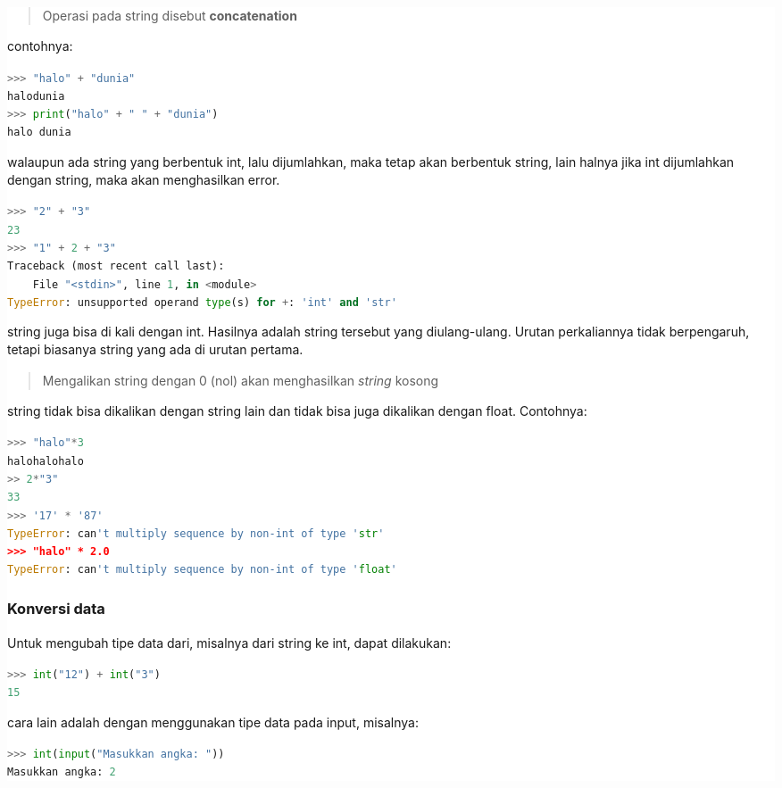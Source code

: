 > Operasi pada string disebut **concatenation**

contohnya:

```python
>>> "halo" + "dunia"
halodunia
>>> print("halo" + " " + "dunia")
halo dunia
```

walaupun ada string yang berbentuk int, lalu dijumlahkan, maka tetap akan
berbentuk string, lain halnya jika int dijumlahkan dengan string, maka akan
menghasilkan error.

```python
>>> "2" + "3"
23
>>> "1" + 2 + "3"
Traceback (most recent call last):
  	File "<stdin>", line 1, in <module>
TypeError: unsupported operand type(s) for +: 'int' and 'str'
```

string juga bisa di kali dengan int. Hasilnya adalah string tersebut yang
diulang-ulang. Urutan perkaliannya tidak berpengaruh, tetapi biasanya string
yang ada di urutan pertama.

> Mengalikan string dengan 0 (nol) akan menghasilkan _string_ kosong

string tidak bisa dikalikan dengan string lain dan tidak bisa juga dikalikan
dengan float. Contohnya:

```python
>>> "halo"*3
halohalohalo
>> 2*"3"
33
>>> '17' * '87'
TypeError: can't multiply sequence by non-int of type 'str'
>>> "halo" * 2.0
TypeError: can't multiply sequence by non-int of type 'float'
```

### Konversi data

Untuk mengubah tipe data dari, misalnya dari string ke int, dapat dilakukan:

```python
>>> int("12") + int("3")
15
```

cara lain adalah dengan menggunakan tipe data pada input, misalnya:

```python
>>> int(input("Masukkan angka: "))
Masukkan angka: 2
```
